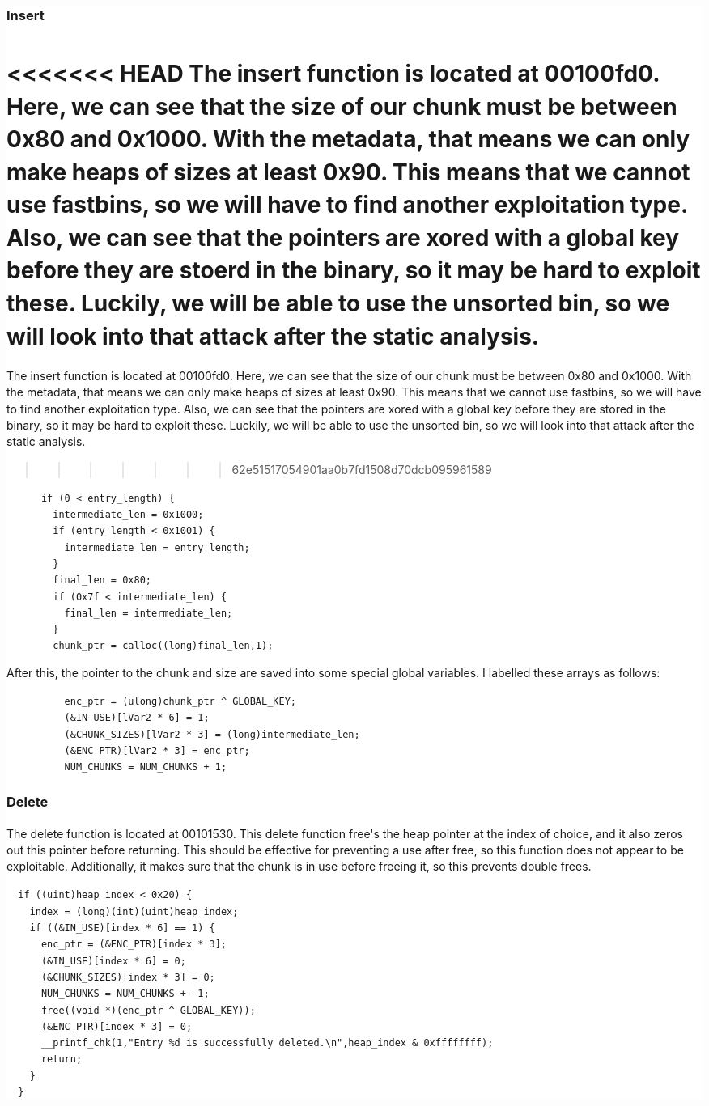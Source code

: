 ### Insert

<<<<<<< HEAD
The insert function is located at 00100fd0. Here, we can see that the size of our chunk must be between 0x80 and 0x1000. With the metadata, that means we can only make heaps of sizes at least 0x90. This means that we cannot use fastbins, so we will have to find another exploitation type. Also, we can see that the pointers are xored with a global key before they are stoerd in the binary, so it may be hard to exploit these. Luckily, we will be able to use the unsorted bin, so we will look into that attack after the static analysis.
=======
The insert function is located at 00100fd0. Here, we can see that the size of our chunk must be between 0x80 and 0x1000. With the metadata, that means we can only make heaps of sizes at least 0x90. This means that we cannot use fastbins, so we will have to find another exploitation type. Also, we can see that the pointers are xored with a global key before they are stored in the binary, so it may be hard to exploit these. Luckily, we will be able to use the unsorted bin, so we will look into that attack after the static analysis.
>>>>>>> 62e51517054901aa0b7fd1508d70dcb095961589

```
      if (0 < entry_length) {
        intermediate_len = 0x1000;
        if (entry_length < 0x1001) {
          intermediate_len = entry_length;
        }
        final_len = 0x80;
        if (0x7f < intermediate_len) {
          final_len = intermediate_len;
        }
        chunk_ptr = calloc((long)final_len,1);
```

After this, the pointer to the chunk and size are saved into some special global variables. I labelled these arrays as follows:

```
          enc_ptr = (ulong)chunk_ptr ^ GLOBAL_KEY;
          (&IN_USE)[lVar2 * 6] = 1;
          (&CHUNK_SIZES)[lVar2 * 3] = (long)intermediate_len;
          (&ENC_PTR)[lVar2 * 3] = enc_ptr;
          NUM_CHUNKS = NUM_CHUNKS + 1;
```

### Delete

The delete function is located at 00101530. This delete function free's the heap pointer at the index of choice, and it also zeros out this pointer before returning. This should be effective for preventing a use after free, so this function does not appear to be exploitable. Additionally, it makes sure that the chunk is in use before freeing it, so this prevents double frees.

```
  if ((uint)heap_index < 0x20) {
    index = (long)(int)(uint)heap_index;
    if ((&IN_USE)[index * 6] == 1) {
      enc_ptr = (&ENC_PTR)[index * 3];
      (&IN_USE)[index * 6] = 0;
      (&CHUNK_SIZES)[index * 3] = 0;
      NUM_CHUNKS = NUM_CHUNKS + -1;
      free((void *)(enc_ptr ^ GLOBAL_KEY));
      (&ENC_PTR)[index * 3] = 0;
      __printf_chk(1,"Entry %d is successfully deleted.\n",heap_index & 0xffffffff);
      return;
    }
  }
```
